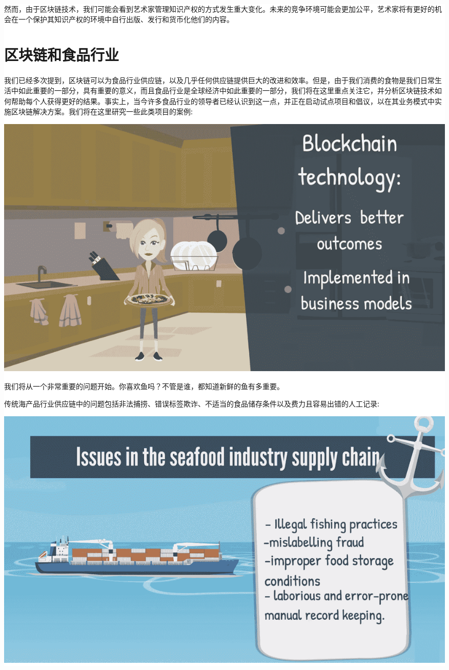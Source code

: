 然而，由于区块链技术，我们可能会看到艺术家管理知识产权的方式发生重大变化。未来的竞争环境可能会更加公平，艺术家将有更好的机会在一个保护其知识产权的环境中自行出版、发行和货币化他们的内容。

# 区块链和食品行业

我们已经多次提到，区块链可以为食品行业供应链，以及几乎任何供应链提供巨大的改进和效率。但是，由于我们消费的食物是我们日常生活中如此重要的一部分，具有重要的意义，而且食品行业是全球经济中如此重要的一部分，我们将在这里重点关注它，并分析区块链技术如何帮助每个人获得更好的结果。事实上，当今许多食品行业的领导者已经认识到这一点，并正在启动试点项目和倡议，以在其业务模式中实施区块链解决方案。我们将在这里研究一些此类项目的案例:

![](img/bca9e62a-16a4-4ac0-a07b-f9083c9d54af.png)

我们将从一个非常重要的问题开始。你喜欢鱼吗？不管是谁，都知道新鲜的鱼有多重要。

传统海产品行业供应链中的问题包括非法捕捞、错误标签欺诈、不适当的食品储存条件以及费力且容易出错的人工记录:

![](img/a2af5cf6-e631-46d6-adbe-33f258b1e2ed.png)

